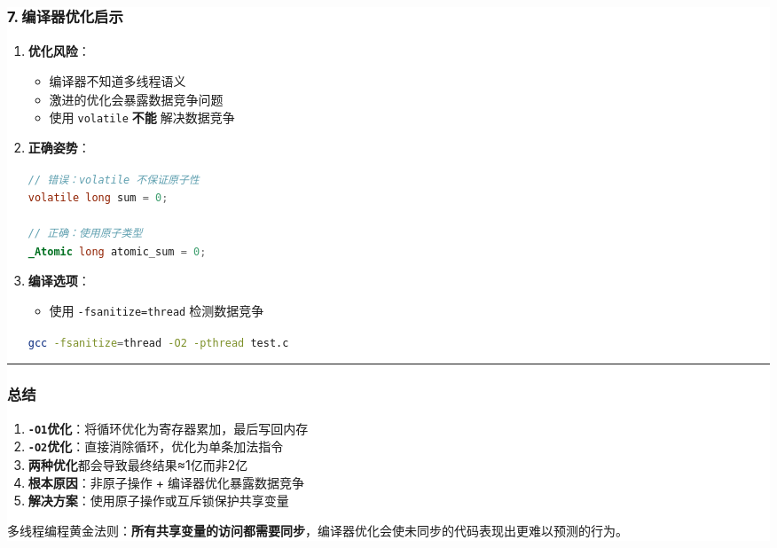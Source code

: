 
### 7. 编译器优化启示

1. **优化风险**：
   - 编译器不知道多线程语义
   - 激进的优化会暴露数据竞争问题
   - 使用 `volatile` **不能** 解决数据竞争

2. **正确姿势**：
   ```c
   // 错误：volatile 不保证原子性
   volatile long sum = 0; 
   
   // 正确：使用原子类型
   _Atomic long atomic_sum = 0;
   ```

3. **编译选项**：
   - 使用 `-fsanitize=thread` 检测数据竞争
   ```bash
   gcc -fsanitize=thread -O2 -pthread test.c
   ```

---

### 总结
1. **`-O1`优化**：将循环优化为寄存器累加，最后写回内存
2. **`-O2`优化**：直接消除循环，优化为单条加法指令
3. **两种优化**都会导致最终结果≈1亿而非2亿
4. **根本原因**：非原子操作 + 编译器优化暴露数据竞争
5. **解决方案**：使用原子操作或互斥锁保护共享变量

多线程编程黄金法则：**所有共享变量的访问都需要同步**，编译器优化会使未同步的代码表现出更难以预测的行为。
